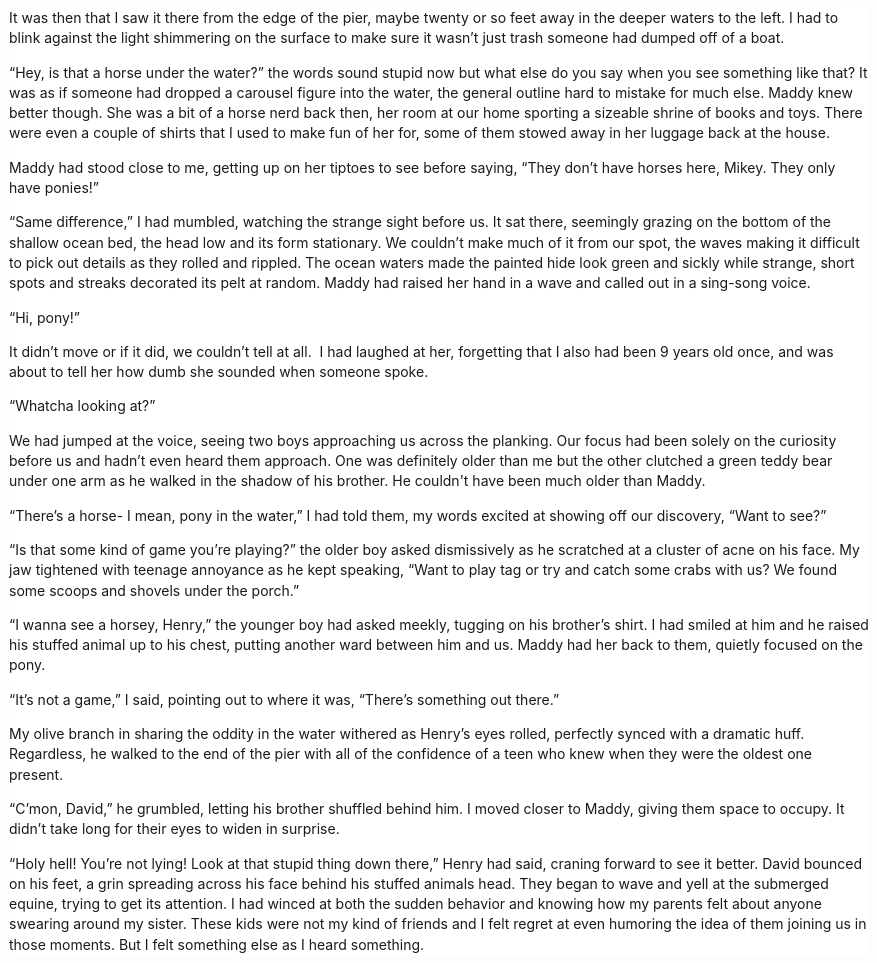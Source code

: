 It was then that I saw it there from the edge of the pier, maybe twenty or so feet away in the deeper waters to the left. I had to blink against the light shimmering on the surface to make sure it wasn’t just trash someone had dumped off of a boat.

“Hey, is that a horse under the water?” the words sound stupid now but what else do you say when you see something like that? It was as if someone had dropped a carousel figure into the water, the general outline hard to mistake for much else. Maddy knew better though. She was a bit of a horse nerd back then, her room at our home sporting a sizeable shrine of books and toys. There were even a couple of shirts that I used to make fun of her for, some of them stowed away in her luggage back at the house.

Maddy had stood close to me, getting up on her tiptoes to see before saying, “They don’t have horses here, Mikey. They only have ponies!”

“Same difference,” I had mumbled, watching the strange sight before us. It sat there, seemingly grazing on the bottom of the shallow ocean bed, the head low and its form stationary. We couldn’t make much of it from our spot, the waves making it difficult to pick out details as they rolled and rippled. The ocean waters made the painted hide look green and sickly while strange, short spots and streaks decorated its pelt at random. Maddy had raised her hand in a wave and called out in a sing-song voice.

“Hi, pony!”

It didn’t move or if it did, we couldn’t tell at all.  I had laughed at her, forgetting that I also had been 9 years old once, and was about to tell her how dumb she sounded when someone spoke.

“Whatcha looking at?”

We had jumped at the voice, seeing two boys approaching us across the planking. Our focus had been solely on the curiosity before us and hadn’t even heard them approach. One was definitely older than me but the other clutched a green teddy bear under one arm as he walked in the shadow of his brother. He couldn't have been much older than Maddy.

“There’s a horse- I mean, pony in the water,” I had told them, my words excited at showing off our discovery, “Want to see?”

“Is that some kind of game you’re playing?” the older boy asked dismissively as he scratched at a cluster of acne on his face. My jaw tightened with teenage annoyance as he kept speaking, “Want to play tag or try and catch some crabs with us? We found some scoops and shovels under the porch.”

“I wanna see a horsey, Henry,” the younger boy had asked meekly, tugging on his brother’s shirt. I had smiled at him and he raised his stuffed animal up to his chest, putting another ward between him and us. Maddy had her back to them, quietly focused on the pony.

“It’s not a game,” I said, pointing out to where it was, “There’s something out there.”

My olive branch in sharing the oddity in the water withered as Henry’s eyes rolled, perfectly synced with a dramatic huff. Regardless, he walked to the end of the pier with all of the confidence of a teen who knew when they were the oldest one present.

“C’mon, David,” he grumbled, letting his brother shuffled behind him. I moved closer to Maddy, giving them space to occupy. It didn’t take long for their eyes to widen in surprise.

“Holy hell! You’re not lying! Look at that stupid thing down there,” Henry had said, craning forward to see it better. David bounced on his feet, a grin spreading across his face behind his stuffed animals head. They began to wave and yell at the submerged equine, trying to get its attention. I had winced at both the sudden behavior and knowing how my parents felt about anyone swearing around my sister. These kids were not my kind of friends and I felt regret at even humoring the idea of them joining us in those moments. But I felt something else as I heard something.
